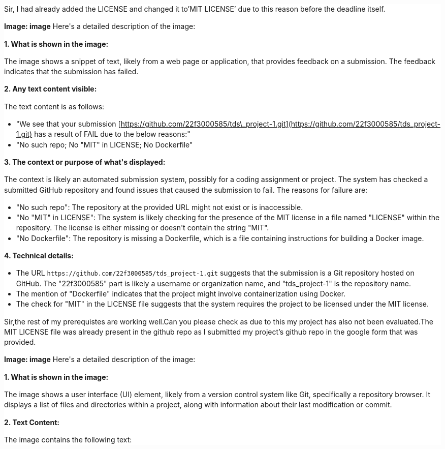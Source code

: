 Sir, I had already added the LICENSE and changed it to’MIT LICENSE’ due to this reason before the deadline itself.

**Image: image**
Here's a detailed description of the image:

**1. What is shown in the image:**

The image shows a snippet of text, likely from a web page or application, that provides feedback on a submission. The feedback indicates that the submission has failed.

**2. Any text content visible:**

The text content is as follows:

*   "We see that your submission [https://github.com/22f3000585/tds\_project-1.git](https://github.com/22f3000585/tds_project-1.git) has a result of FAIL due to the below reasons:"
*   "No such repo; No "MIT" in LICENSE; No Dockerfile"

**3. The context or purpose of what's displayed:**

The context is likely an automated submission system, possibly for a coding assignment or project. The system has checked a submitted GitHub repository and found issues that caused the submission to fail. The reasons for failure are:

*   "No such repo": The repository at the provided URL might not exist or is inaccessible.
*   "No "MIT" in LICENSE": The system is likely checking for the presence of the MIT license in a file named "LICENSE" within the repository. The license is either missing or doesn't contain the string "MIT".
*   "No Dockerfile": The repository is missing a Dockerfile, which is a file containing instructions for building a Docker image.

**4. Technical details:**

*   The URL `https://github.com/22f3000585/tds_project-1.git` suggests that the submission is a Git repository hosted on GitHub. The "22f3000585" part is likely a username or organization name, and "tds\_project-1" is the repository name.
*   The mention of "Dockerfile" indicates that the project might involve containerization using Docker.
*   The check for "MIT" in the LICENSE file suggests that the system requires the project to be licensed under the MIT license.

Sir,the rest of my prerequistes are working well.Can you please check as due to this my project has also not been evaluated.The MIT LICENSE file was already present in the github repo as I submitted my project’s github repo in the google form that was provided.

**Image: image**
Here's a detailed description of the image:

**1. What is shown in the image:**

The image shows a user interface (UI) element, likely from a version control system like Git, specifically a repository browser. It displays a list of files and directories within a project, along with information about their last modification or commit.

**2. Text Content:**

The image contains the following text:
